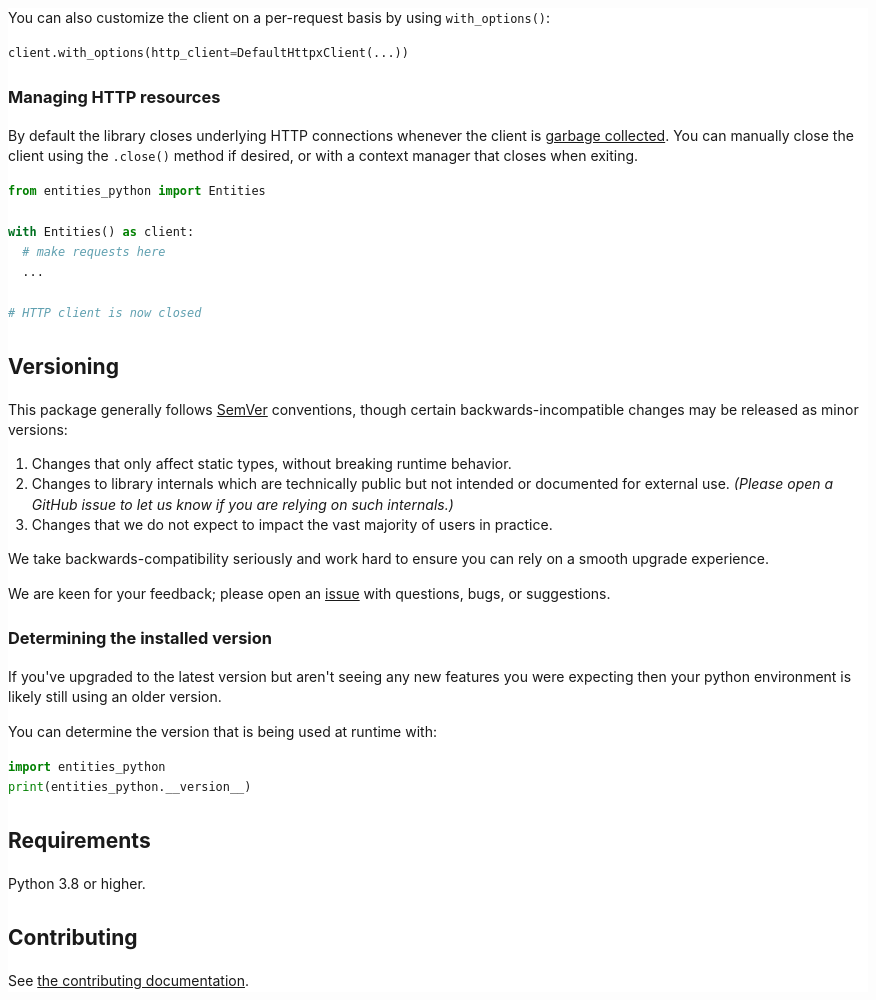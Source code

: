 You can also customize the client on a per-request basis by using `with_options()`:

```python
client.with_options(http_client=DefaultHttpxClient(...))
```

### Managing HTTP resources

By default the library closes underlying HTTP connections whenever the client is [garbage collected](https://docs.python.org/3/reference/datamodel.html#object.__del__). You can manually close the client using the `.close()` method if desired, or with a context manager that closes when exiting.

```py
from entities_python import Entities

with Entities() as client:
  # make requests here
  ...

# HTTP client is now closed
```

## Versioning

This package generally follows [SemVer](https://semver.org/spec/v2.0.0.html) conventions, though certain backwards-incompatible changes may be released as minor versions:

1. Changes that only affect static types, without breaking runtime behavior.
2. Changes to library internals which are technically public but not intended or documented for external use. _(Please open a GitHub issue to let us know if you are relying on such internals.)_
3. Changes that we do not expect to impact the vast majority of users in practice.

We take backwards-compatibility seriously and work hard to ensure you can rely on a smooth upgrade experience.

We are keen for your feedback; please open an [issue](https://www.github.com/Orin-Labs/entities-python/issues) with questions, bugs, or suggestions.

### Determining the installed version

If you've upgraded to the latest version but aren't seeing any new features you were expecting then your python environment is likely still using an older version.

You can determine the version that is being used at runtime with:

```py
import entities_python
print(entities_python.__version__)
```

## Requirements

Python 3.8 or higher.

## Contributing

See [the contributing documentation](./CONTRIBUTING.md).
